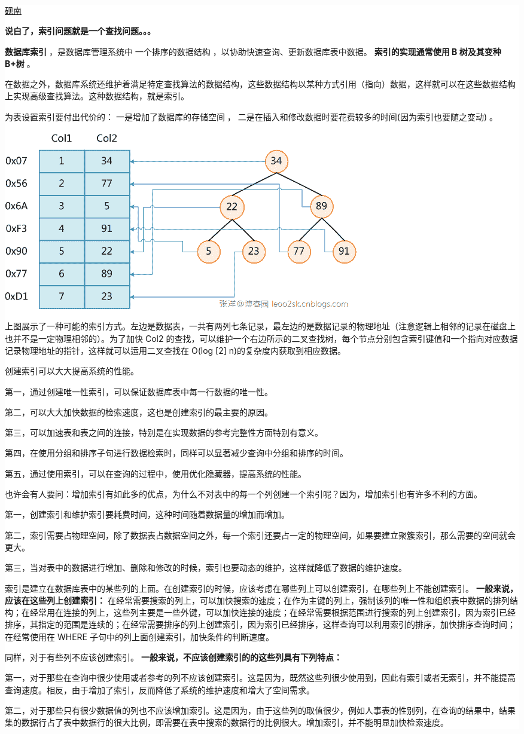 [砚南](https://www.nowcoder.com/profile/408607)

**说白了，索引问题就是一个查找问题。。。**

**数据库索引** ，是数据库管理系统中 一个排序的数据结构 ，以协助快速查询、更新数据库表中数据。 **索引的实现通常使用 B 树及其变种 B+树** 。

在数据之外，数据库系统还维护着满足特定查找算法的数据结构，这些数据结构以某种方式引用（指向）数据，这样就可以在这些数据结构上实现高级查找算法。这种数据结构，就是索引。

为表设置索引要付出代价的： 一是增加了数据库的存储空间 ， 二是在插入和修改数据时要花费较多的时间(因为索引也要随之变动) 。

![](img/2ccc740411a2f12de0e1bfd4aa821b3f.png)

上图展示了一种可能的索引方式。左边是数据表，一共有两列七条记录，最左边的是数据记录的物理地址（注意逻辑上相邻的记录在磁盘上也并不是一定物理相邻的）。为了加快 Col2 的查找，可以维护一个右边所示的二叉查找树，每个节点分别包含索引键值和一个指向对应数据记录物理地址的指针，这样就可以运用二叉查找在 O(log [2] n)的复杂度内获取到相应数据。

创建索引可以大大提高系统的性能。

第一，通过创建唯一性索引，可以保证数据库表中每一行数据的唯一性。

第二，可以大大加快数据的检索速度，这也是创建索引的最主要的原因。

第三，可以加速表和表之间的连接，特别是在实现数据的参考完整性方面特别有意义。

第四，在使用分组和排序子句进行数据检索时，同样可以显著减少查询中分组和排序的时间。

第五，通过使用索引，可以在查询的过程中，使用优化隐藏器，提高系统的性能。 

也许会有人要问：增加索引有如此多的优点，为什么不对表中的每一个列创建一个索引呢？因为，增加索引也有许多不利的方面。

第一，创建索引和维护索引要耗费时间，这种时间随着数据量的增加而增加。

第二，索引需要占物理空间，除了数据表占数据空间之外，每一个索引还要占一定的物理空间，如果要建立聚簇索引，那么需要的空间就会更大。

第三，当对表中的数据进行增加、删除和修改的时候，索引也要动态的维护，这样就降低了数据的维护速度。

索引是建立在数据库表中的某些列的上面。在创建索引的时候，应该考虑在哪些列上可以创建索引，在哪些列上不能创建索引。 **一般来说，应该在这些列上创建索引：** 在经常需要搜索的列上，可以加快搜索的速度；在作为主键的列上，强制该列的唯一性和组织表中数据的排列结构；在经常用在连接的列上，这些列主要是一些外键，可以加快连接的速度；在经常需要根据范围进行搜索的列上创建索引，因为索引已经排序，其指定的范围是连续的；在经常需要排序的列上创建索引，因为索引已经排序，这样查询可以利用索引的排序，加快排序查询时间；在经常使用在 WHERE 子句中的列上面创建索引，加快条件的判断速度。

同样，对于有些列不应该创建索引。 **一般来说，不应该创建索引的的这些列具有下列特点：**

第一，对于那些在查询中很少使用或者参考的列不应该创建索引。这是因为，既然这些列很少使用到，因此有索引或者无索引，并不能提高查询速度。相反，由于增加了索引，反而降低了系统的维护速度和增大了空间需求。

第二，对于那些只有很少数据值的列也不应该增加索引。这是因为，由于这些列的取值很少，例如人事表的性别列，在查询的结果中，结果集的数据行占了表中数据行的很大比例，即需要在表中搜索的数据行的比例很大。增加索引，并不能明显加快检索速度。
